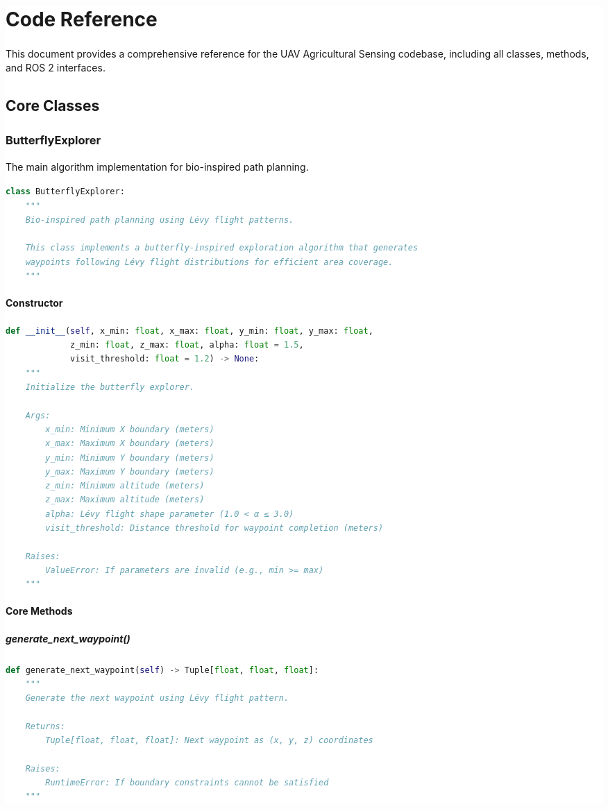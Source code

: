 # Code Reference

This document provides a comprehensive reference for the UAV Agricultural Sensing codebase, including all classes, methods, and ROS 2 interfaces.

## Core Classes

### ButterflyExplorer

The main algorithm implementation for bio-inspired path planning.

```python
class ButterflyExplorer:
    """
    Bio-inspired path planning using Lévy flight patterns.
    
    This class implements a butterfly-inspired exploration algorithm that generates
    waypoints following Lévy flight distributions for efficient area coverage.
    """
```

#### Constructor

```python
def __init__(self, x_min: float, x_max: float, y_min: float, y_max: float,
             z_min: float, z_max: float, alpha: float = 1.5,
             visit_threshold: float = 1.2) -> None:
    """
    Initialize the butterfly explorer.
    
    Args:
        x_min: Minimum X boundary (meters)
        x_max: Maximum X boundary (meters)
        y_min: Minimum Y boundary (meters)
        y_max: Maximum Y boundary (meters)
        z_min: Minimum altitude (meters)
        z_max: Maximum altitude (meters)
        alpha: Lévy flight shape parameter (1.0 < α ≤ 3.0)
        visit_threshold: Distance threshold for waypoint completion (meters)
    
    Raises:
        ValueError: If parameters are invalid (e.g., min >= max)
    """
```

#### Core Methods

##### generate_next_waypoint()

```python
def generate_next_waypoint(self) -> Tuple[float, float, float]:
    """
    Generate the next waypoint using Lévy flight pattern.
    
    Returns:
        Tuple[float, float, float]: Next waypoint as (x, y, z) coordinates
    
    Raises:
        RuntimeError: If boundary constraints cannot be satisfied
    """
```
